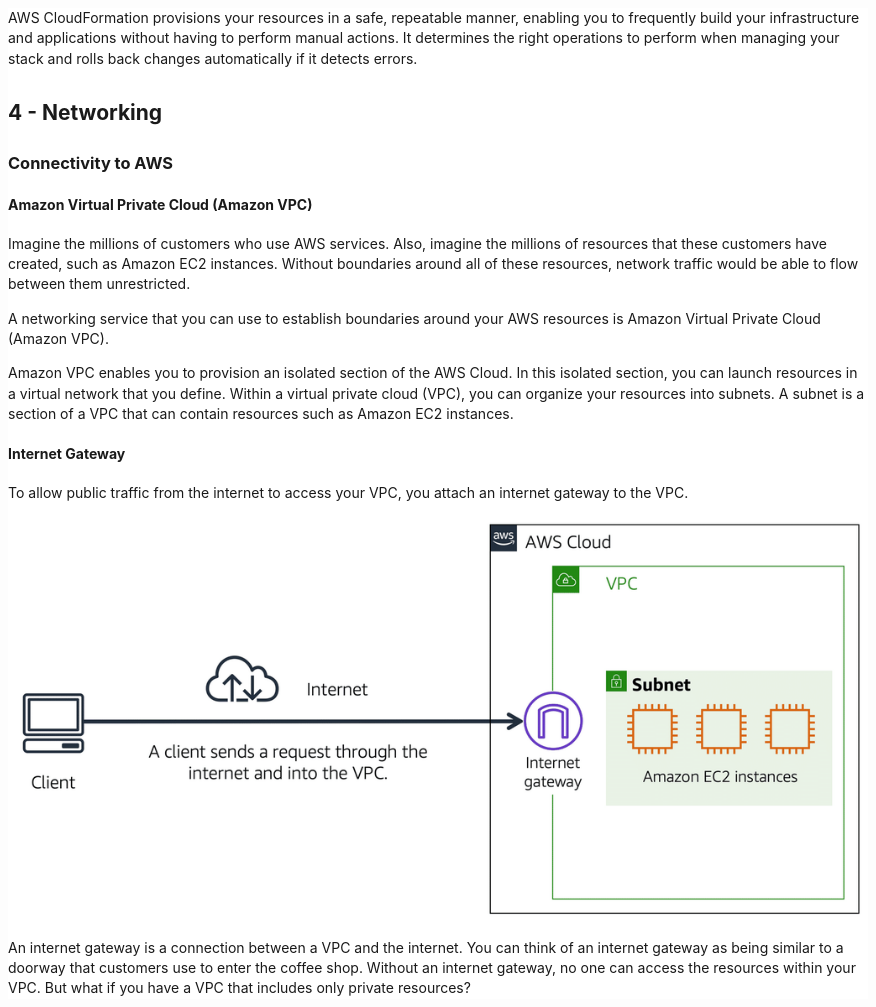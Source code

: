 AWS CloudFormation provisions your resources in a safe, repeatable manner, enabling you to frequently build your infrastructure and applications without having to perform manual actions. It determines the right operations to perform when managing your stack and rolls back changes automatically if it detects errors.

## 4 - Networking

### Connectivity to AWS

#### Amazon Virtual Private Cloud (Amazon VPC)

Imagine the millions of customers who use AWS services. Also, imagine the millions of resources that these customers have created, such as Amazon EC2 instances. Without boundaries around all of these resources, network traffic would be able to flow between them unrestricted.

A networking service that you can use to establish boundaries around your AWS resources is Amazon Virtual Private Cloud (Amazon VPC).

Amazon VPC enables you to provision an isolated section of the AWS Cloud. In this isolated section, you can launch resources in a virtual network that you define. Within a virtual private cloud (VPC), you can organize your resources into subnets. A subnet is a section of a VPC that can contain resources such as Amazon EC2 instances.

#### Internet Gateway

To allow public traffic from the internet to access your VPC, you attach an internet gateway to the VPC.

![Internet Gateway](resources/images/internet-gateway.png)

An internet gateway is a connection between a VPC and the internet. You can think of an internet gateway as being similar to a doorway that customers use to enter the coffee shop. Without an internet gateway, no one can access the resources within your VPC. But what if you have a VPC that includes only private resources?
